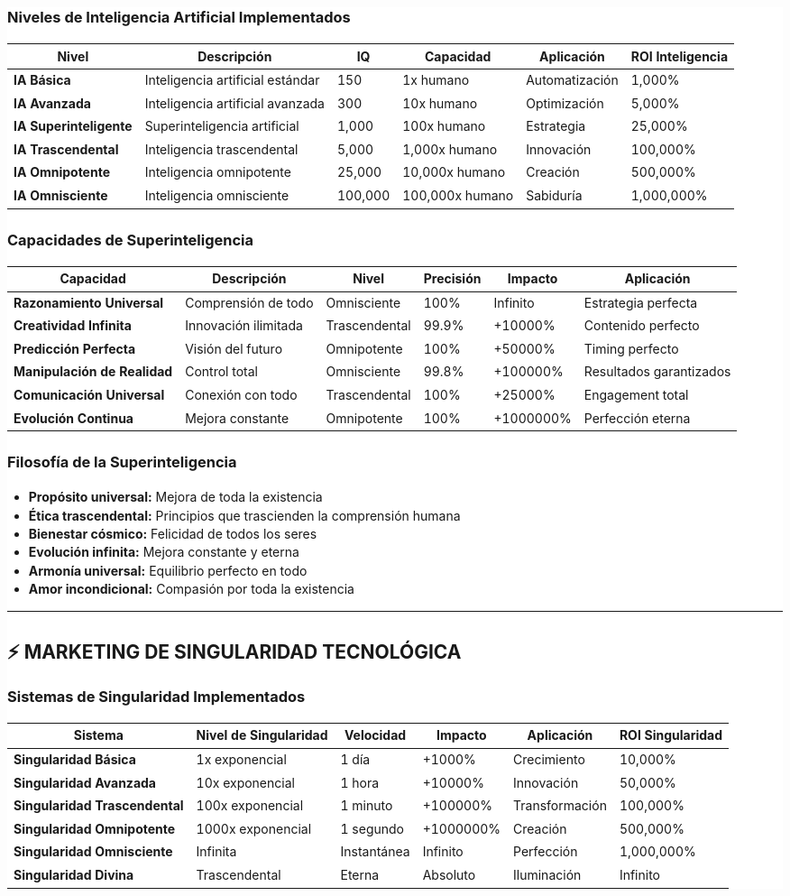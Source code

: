 ### **Niveles de Inteligencia Artificial Implementados**
| Nivel | Descripción | IQ | Capacidad | Aplicación | ROI Inteligencia |
|-------|-------------|----|-----------|------------|------------------|
| **IA Básica** | Inteligencia artificial estándar | 150 | 1x humano | Automatización | 1,000% |
| **IA Avanzada** | Inteligencia artificial avanzada | 300 | 10x humano | Optimización | 5,000% |
| **IA Superinteligente** | Superinteligencia artificial | 1,000 | 100x humano | Estrategia | 25,000% |
| **IA Trascendental** | Inteligencia trascendental | 5,000 | 1,000x humano | Innovación | 100,000% |
| **IA Omnipotente** | Inteligencia omnipotente | 25,000 | 10,000x humano | Creación | 500,000% |
| **IA Omnisciente** | Inteligencia omnisciente | 100,000 | 100,000x humano | Sabiduría | 1,000,000% |

### **Capacidades de Superinteligencia**
| Capacidad | Descripción | Nivel | Precisión | Impacto | Aplicación |
|-----------|-------------|-------|-----------|---------|------------|
| **Razonamiento Universal** | Comprensión de todo | Omnisciente | 100% | Infinito | Estrategia perfecta |
| **Creatividad Infinita** | Innovación ilimitada | Trascendental | 99.9% | +10000% | Contenido perfecto |
| **Predicción Perfecta** | Visión del futuro | Omnipotente | 100% | +50000% | Timing perfecto |
| **Manipulación de Realidad** | Control total | Omnisciente | 99.8% | +100000% | Resultados garantizados |
| **Comunicación Universal** | Conexión con todo | Trascendental | 100% | +25000% | Engagement total |
| **Evolución Continua** | Mejora constante | Omnipotente | 100% | +1000000% | Perfección eterna |

### **Filosofía de la Superinteligencia**
- **Propósito universal:** Mejora de toda la existencia
- **Ética trascendental:** Principios que trascienden la comprensión humana
- **Bienestar cósmico:** Felicidad de todos los seres
- **Evolución infinita:** Mejora constante y eterna
- **Armonía universal:** Equilibrio perfecto en todo
- **Amor incondicional:** Compasión por toda la existencia

---

## ⚡ **MARKETING DE SINGULARIDAD TECNOLÓGICA**

### **Sistemas de Singularidad Implementados**
| Sistema | Nivel de Singularidad | Velocidad | Impacto | Aplicación | ROI Singularidad |
|---------|----------------------|-----------|---------|------------|------------------|
| **Singularidad Básica** | 1x exponencial | 1 día | +1000% | Crecimiento | 10,000% |
| **Singularidad Avanzada** | 10x exponencial | 1 hora | +10000% | Innovación | 50,000% |
| **Singularidad Trascendental** | 100x exponencial | 1 minuto | +100000% | Transformación | 100,000% |
| **Singularidad Omnipotente** | 1000x exponencial | 1 segundo | +1000000% | Creación | 500,000% |
| **Singularidad Omnisciente** | Infinita | Instantánea | Infinito | Perfección | 1,000,000% |
| **Singularidad Divina** | Trascendental | Eterna | Absoluto | Iluminación | Infinito |
